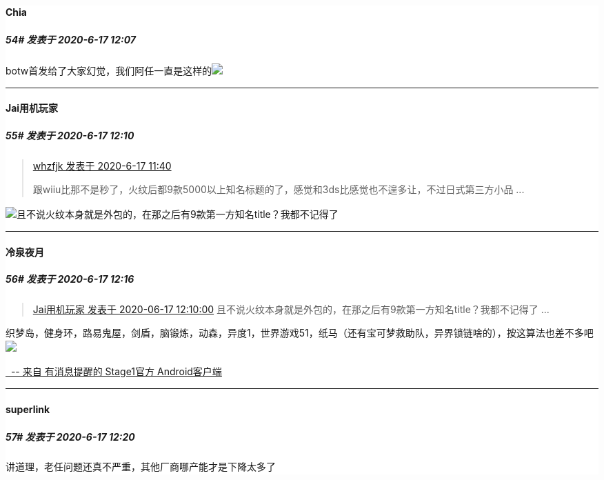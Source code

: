 ####  Chia  
##### 54#       发表于 2020-6-17 12:07




botw首发给了大家幻觉，我们阿任一直是这样的<img src="https://static.saraba1st.com/image/smiley/face2017/067.png" referrerpolicy="no-referrer">







*****

####  Jai用机玩家  
##### 55#       发表于 2020-6-17 12:10



<blockquote><a href="httphttps://bbs.saraba1st.com/2b/forum.php?mod=redirect&amp;goto=findpost&amp;pid=47836320&amp;ptid=1942211" target="_blank">whzfjk 发表于 2020-6-17 11:40</a>

跟wiiu比那不是秒了，火纹后都9款5000以上知名标题的了，感觉和3ds比感觉也不遑多让，不过日式第三方小品 ...</blockquote>
<img src="https://static.saraba1st.com/image/smiley/face2017/001.png" referrerpolicy="no-referrer">且不说火纹本身就是外包的，在那之后有9款第一方知名title？我都不记得了







*****

####  冷泉夜月  
##### 56#       发表于 2020-6-17 12:16



<blockquote><a href="httphttps://bbs.saraba1st.com/2b/forum.php?mod=redirect&amp;goto=findpost&amp;pid=47836649&amp;ptid=1942211" target="_blank">Jai用机玩家 发表于 2020-06-17 12:10:00</a>
且不说火纹本身就是外包的，在那之后有9款第一方知名title？我都不记得了 ...</blockquote>织梦岛，健身环，路易鬼屋，剑盾，脑锻炼，动森，异度1，世界游戏51，纸马（还有宝可梦救助队，异界锁链啥的），按这算法也差不多吧<img src="https://static.saraba1st.com/image/smiley/face2017/067.png" referrerpolicy="no-referrer">

[  -- 来自 有消息提醒的 Stage1官方 Android客户端](https://www.coolapk.com/apk/140634)







*****

####  superlink  
##### 57#       发表于 2020-6-17 12:20




讲道理，老任问题还真不严重，其他厂商哪产能才是下降太多了




